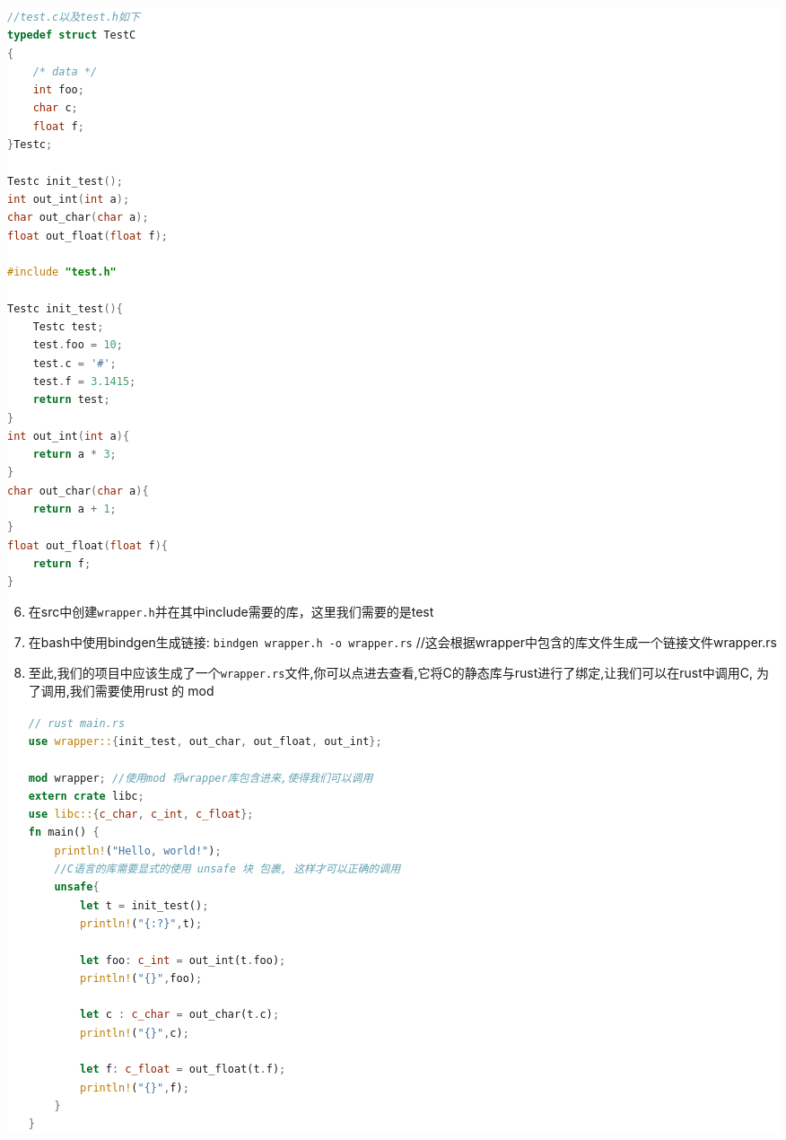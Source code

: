    ```c
   //test.c以及test.h如下
   typedef struct TestC
   {
       /* data */
       int foo;
       char c;
       float f;
   }Testc;
   
   Testc init_test();
   int out_int(int a);
   char out_char(char a);
   float out_float(float f);
   
   #include "test.h"
   
   Testc init_test(){
       Testc test;
       test.foo = 10;
       test.c = '#';
       test.f = 3.1415;
       return test;
   }
   int out_int(int a){
       return a * 3;
   }
   char out_char(char a){
       return a + 1;
   }
   float out_float(float f){
       return f;
   }
   ```

6. 在src中创建`wrapper.h`并在其中include需要的库，这里我们需要的是test
7. 在bash中使用bindgen生成链接: `bindgen wrapper.h -o wrapper.rs` //这会根据wrapper中包含的库文件生成一个链接文件wrapper.rs
8. 至此,我们的项目中应该生成了一个`wrapper.rs`文件,你可以点进去查看,它将C的静态库与rust进行了绑定,让我们可以在rust中调用C, 为了调用,我们需要使用rust 的 mod

   ```rust
   // rust main.rs
   use wrapper::{init_test, out_char, out_float, out_int};
   
   mod wrapper; //使用mod 将wrapper库包含进来,使得我们可以调用
   extern crate libc;
   use libc::{c_char, c_int, c_float};
   fn main() {
       println!("Hello, world!");
       //C语言的库需要显式的使用 unsafe 块 包裹, 这样才可以正确的调用
       unsafe{
           let t = init_test();
           println!("{:?}",t);
   
           let foo: c_int = out_int(t.foo);
           println!("{}",foo);
   
           let c : c_char = out_char(t.c);
           println!("{}",c);
   
           let f: c_float = out_float(t.f);
           println!("{}",f);
       }
   }
   ```
